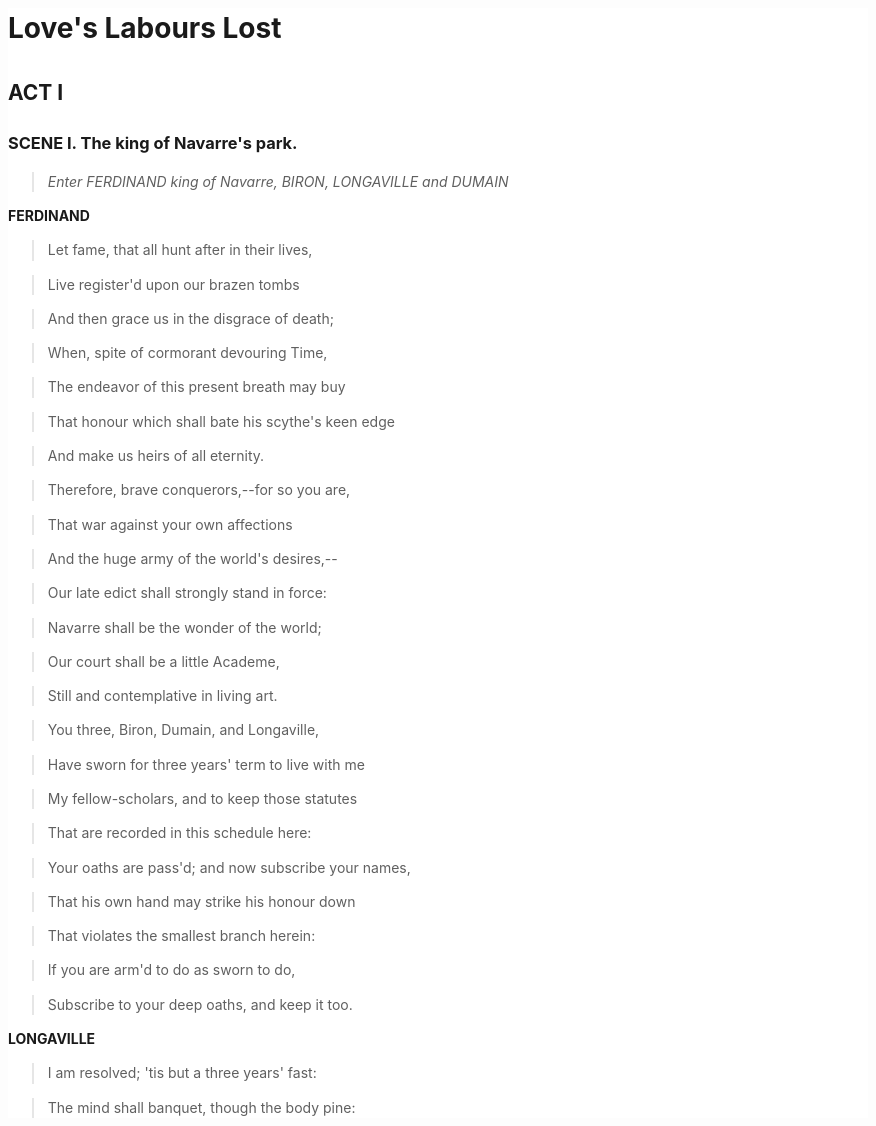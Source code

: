 # Love's Labours Lost

## ACT I

### SCENE I. The king of Navarre's park.

> *Enter FERDINAND king of Navarre, BIRON, LONGAVILLE and DUMAIN*

**FERDINAND**

> Let fame, that all hunt after in their lives,  

> Live register'd upon our brazen tombs  

> And then grace us in the disgrace of death;  

> When, spite of cormorant devouring Time,  

> The endeavor of this present breath may buy  

> That honour which shall bate his scythe's keen edge  

> And make us heirs of all eternity.  

> Therefore, brave conquerors,--for so you are,  

> That war against your own affections  

> And the huge army of the world's desires,--  

> Our late edict shall strongly stand in force:  

> Navarre shall be the wonder of the world;  

> Our court shall be a little Academe,  

> Still and contemplative in living art.  

> You three, Biron, Dumain, and Longaville,  

> Have sworn for three years' term to live with me  

> My fellow-scholars, and to keep those statutes  

> That are recorded in this schedule here:  

> Your oaths are pass'd; and now subscribe your names,  

> That his own hand may strike his honour down  

> That violates the smallest branch herein:  

> If you are arm'd to do as sworn to do,  

> Subscribe to your deep oaths, and keep it too.  

**LONGAVILLE**

> I am resolved; 'tis but a three years' fast:  

> The mind shall banquet, though the body pine:  
